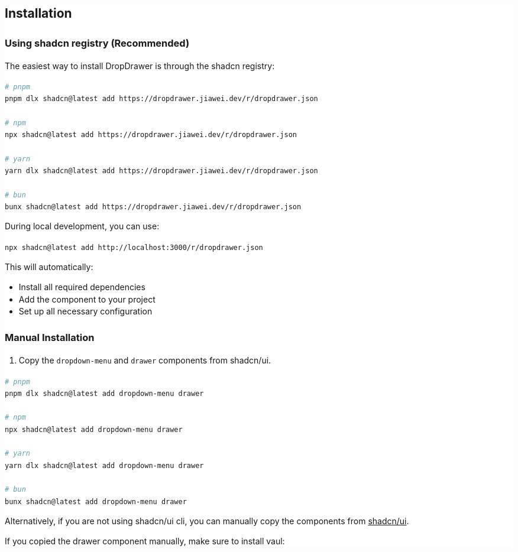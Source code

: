 
## Installation

### Using shadcn registry (Recommended)

The easiest way to install DropDrawer is through the shadcn registry:

```bash
# pnpm
pnpm dlx shadcn@latest add https://dropdrawer.jiawei.dev/r/dropdrawer.json

# npm
npx shadcn@latest add https://dropdrawer.jiawei.dev/r/dropdrawer.json

# yarn
yarn dlx shadcn@latest add https://dropdrawer.jiawei.dev/r/dropdrawer.json

# bun
bunx shadcn@latest add https://dropdrawer.jiawei.dev/r/dropdrawer.json
```

During local development, you can use:

```bash
npx shadcn@latest add http://localhost:3000/r/dropdrawer.json
```

This will automatically:

- Install all required dependencies
- Add the component to your project
- Set up all necessary configuration

### Manual Installation

1. Copy the `dropdown-menu` and `drawer` components from shadcn/ui.

```bash
# pnpm
pnpm dlx shadcn@latest add dropdown-menu drawer

# npm
npx shadcn@latest add dropdown-menu drawer

# yarn
yarn dlx shadcn@latest add dropdown-menu drawer

# bun
bunx shadcn@latest add dropdown-menu drawer
```

Alternatively, if you are not using shadcn/ui cli, you can manually copy the components from [shadcn/ui](https://ui.shadcn.com/docs).

If you copied the drawer component manually, make sure to install vaul:
